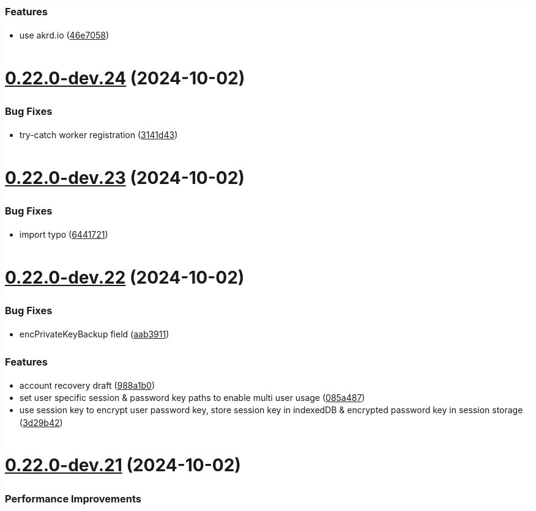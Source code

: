 
### Features

* use akrd.io ([46e7058](https://github.com/Akord-com/carmella-sdk/commit/46e7058fe08ac383002c35231f7b927d4589e90e))

# [0.22.0-dev.24](https://github.com/Akord-com/carmella-sdk/compare/v0.22.0-dev.23...v0.22.0-dev.24) (2024-10-02)


### Bug Fixes

* try-catch worker registration ([3141d43](https://github.com/Akord-com/carmella-sdk/commit/3141d43806bf0b2846ea8a6d4c2d08563bceac4d))

# [0.22.0-dev.23](https://github.com/Akord-com/carmella-sdk/compare/v0.22.0-dev.22...v0.22.0-dev.23) (2024-10-02)


### Bug Fixes

* import typo ([6441721](https://github.com/Akord-com/carmella-sdk/commit/644172127bb61eff0f473a7ccc0608a5df2287df))

# [0.22.0-dev.22](https://github.com/Akord-com/carmella-sdk/compare/v0.22.0-dev.21...v0.22.0-dev.22) (2024-10-02)


### Bug Fixes

* encPrivateKeyBackup field ([aab3911](https://github.com/Akord-com/carmella-sdk/commit/aab391168599a80be9d3f24f27fd7bcd0587fcdb))


### Features

* account recovery draft ([988a1b0](https://github.com/Akord-com/carmella-sdk/commit/988a1b0ae9a5e197e4c88c2594ed534d007071dd))
* set user specific session & password key paths to enable multi user usage ([085a487](https://github.com/Akord-com/carmella-sdk/commit/085a487817167906855867f9b730692fc7542c35))
* use session key to encrypt user password key, store session key in indexedDB & encrypted password key in session storage ([3d29b42](https://github.com/Akord-com/carmella-sdk/commit/3d29b42a0022177a819df0385d1c2a6a5b250b86))

# [0.22.0-dev.21](https://github.com/Akord-com/carmella-sdk/compare/v0.22.0-dev.20...v0.22.0-dev.21) (2024-10-02)


### Performance Improvements
